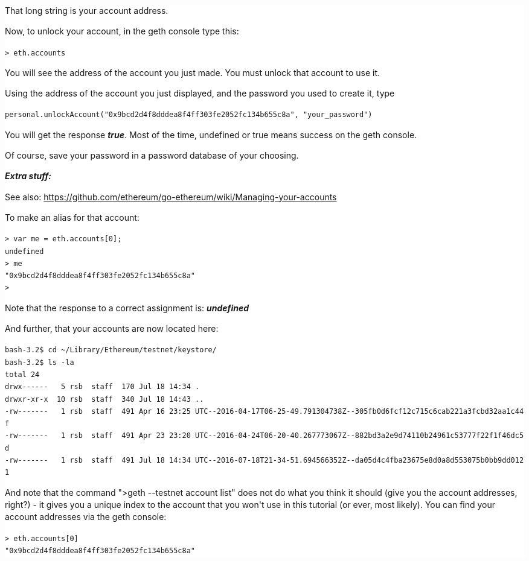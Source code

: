 That long string is your account address.

Now, to unlock your account, in the geth console type this:

```
> eth.accounts
```

You will see the address of the account you just made.  You must unlock that account to use it.

Using the address of the account you just displayed, and the password you used to create it, type

```
personal.unlockAccount("0x9bcd2d4f8dddea8f4ff303fe2052fc134b655c8a", "your_password")
```

You will get the response ***true***.  Most of the time, undefined or true means success on the geth console.

Of course, save your password in a password database of your choosing.

***Extra stuff:***

See also: https://github.com/ethereum/go-ethereum/wiki/Managing-your-accounts

To make an alias for that account:

```
> var me = eth.accounts[0];
undefined
> me
"0x9bcd2d4f8dddea8f4ff303fe2052fc134b655c8a"
> 
```
Note that the response to a correct assignment is: ***undefined***

And further, that your accounts are now located here:

```
bash-3.2$ cd ~/Library/Ethereum/testnet/keystore/
bash-3.2$ ls -la
total 24
drwx------   5 rsb  staff  170 Jul 18 14:34 .
drwxr-xr-x  10 rsb  staff  340 Jul 18 14:43 ..
-rw-------   1 rsb  staff  491 Apr 16 23:25 UTC--2016-04-17T06-25-49.791304738Z--305fb0d6fcf12c715c6cab221a3fcbd32aa1c44f
-rw-------   1 rsb  staff  491 Apr 23 23:20 UTC--2016-04-24T06-20-40.267773067Z--882bd3a2e9d74110b24961c53777f22f1f46dc5d
-rw-------   1 rsb  staff  491 Jul 18 14:34 UTC--2016-07-18T21-34-51.694566352Z--da05d4c4fba23675e8d0a8d553075b0bb9dd0121
```

And note that the command ">geth --testnet account list" does not do what you think it should (give you the account addresses, right?) - it gives you a unique index to the account that you won't use in this tutorial (or ever, most likely).  You can find your account addresses via the geth console:

```
> eth.accounts[0]
"0x9bcd2d4f8dddea8f4ff303fe2052fc134b655c8a"
```

